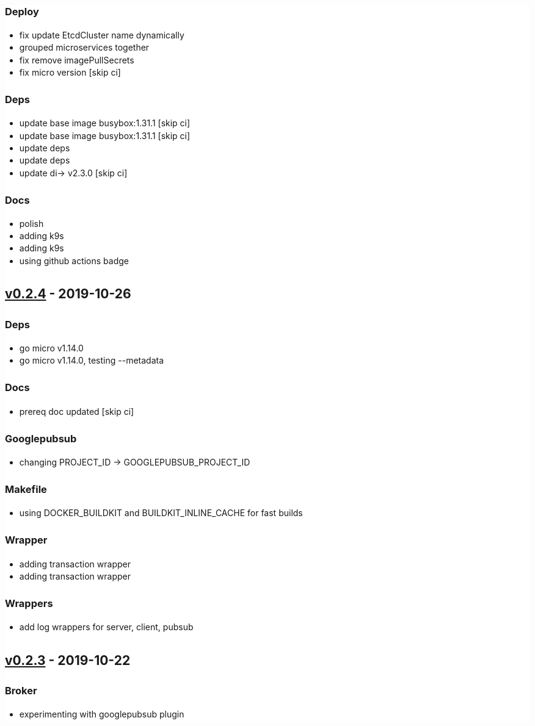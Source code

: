 ### Deploy
- fix update EtcdCluster name dynamically
- grouped microservices together
- fix remove imagePullSecrets
- fix micro version [skip ci]

### Deps
- update base image busybox:1.31.1 [skip ci]
- update base image busybox:1.31.1 [skip ci]
- update deps
- update deps
- update di-> v2.3.0  [skip ci]

### Docs
- polish
- adding k9s
- adding k9s
- using github actions badge


<a name="v0.2.4"></a>
## [v0.2.4] - 2019-10-26
### Deps
- go micro v1.14.0
- go micro v1.14.0, testing --metadata

### Docs
- prereq  doc updated [skip ci]

### Googlepubsub
- changing PROJECT_ID -> GOOGLEPUBSUB_PROJECT_ID

### Makefile
- using DOCKER_BUILDKIT and BUILDKIT_INLINE_CACHE for fast builds

### Wrapper
- adding transaction wrapper
- adding transaction wrapper

### Wrappers
- add log wrappers for server, client, pubsub


<a name="v0.2.3"></a>
## [v0.2.3] - 2019-10-22
### Broker
- experimenting with googlepubsub plugin


[Unreleased]: https://github.com/xmlking/micro-starter-kit/compare/v0.3.4...HEAD
[v0.3.4]: https://github.com/xmlking/micro-starter-kit/compare/v0.3.3...v0.3.4
[v0.3.3]: https://github.com/xmlking/micro-starter-kit/compare/v0.3.2...v0.3.3
[v0.3.2]: https://github.com/xmlking/micro-starter-kit/compare/v0.3.1...v0.3.2
[v0.3.1]: https://github.com/xmlking/micro-starter-kit/compare/v0.3.0...v0.3.1
[v0.3.0]: https://github.com/xmlking/micro-starter-kit/compare/v0.2.9...v0.3.0
[v0.2.9]: https://github.com/xmlking/micro-starter-kit/compare/v0.2.8...v0.2.9
[v0.2.8]: https://github.com/xmlking/micro-starter-kit/compare/v0.2.7...v0.2.8
[v0.2.7]: https://github.com/xmlking/micro-starter-kit/compare/v0.2.6...v0.2.7
[v0.2.6]: https://github.com/xmlking/micro-starter-kit/compare/v0.2.4...v0.2.6
[v0.2.4]: https://github.com/xmlking/micro-starter-kit/compare/v0.2.3...v0.2.4
[v0.2.3]: https://github.com/xmlking/micro-starter-kit/compare/v0.2.2...v0.2.3
[v0.2.2]: https://github.com/xmlking/micro-starter-kit/compare/v0.2.1...v0.2.2
[v0.2.1]: https://github.com/xmlking/micro-starter-kit/compare/v0.2.0...v0.2.1
[v0.2.0]: https://github.com/xmlking/micro-starter-kit/compare/v0.1.5...v0.2.0
[v0.1.5]: https://github.com/xmlking/micro-starter-kit/compare/v0.1.4...v0.1.5
[v0.1.4]: https://github.com/xmlking/micro-starter-kit/compare/v0.1.3...v0.1.4
[v0.1.3]: https://github.com/xmlking/micro-starter-kit/compare/v0.1.2...v0.1.3
[v0.1.2]: https://github.com/xmlking/micro-starter-kit/compare/v0.1.1...v0.1.2
[v0.1.1]: https://github.com/xmlking/micro-starter-kit/compare/v0.1.0...v0.1.1